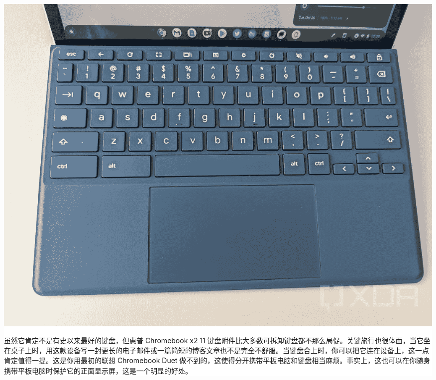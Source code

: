 ![HP X2 11 keyboard](img/262296df5e9cbbb7ba77c4114e91493a.png)

虽然它肯定不是有史以来最好的键盘，但惠普 Chromebook x2 11 键盘附件比大多数可拆卸键盘都不那么局促。关键旅行也很体面，当它坐在桌子上时，用这款设备写一封更长的电子邮件或一篇简短的博客文章也不是完全不舒服。当键盘合上时，你可以把它连在设备上，这一点肯定值得一提。这是你用最初的联想 Chromebook Duet 做不到的，这使得分开携带平板电脑和键盘相当麻烦。事实上，这也可以在你随身携带平板电脑时保护它的正面显示屏，这是一个明显的好处。
